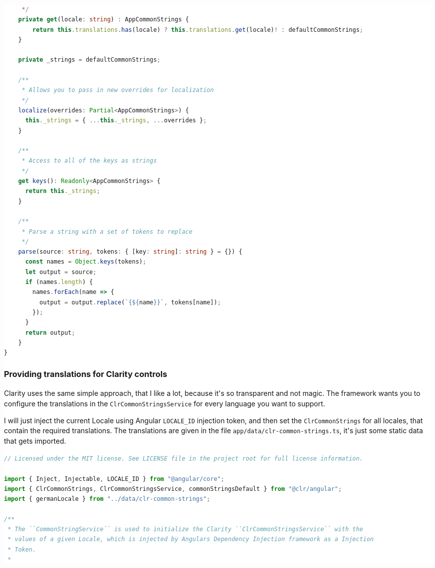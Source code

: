 ```typescript
     */
    private get(locale: string) : AppCommonStrings {
        return this.translations.has(locale) ? this.translations.get(locale)! : defaultCommonStrings;
    }
    
    private _strings = defaultCommonStrings;
  
    /**
     * Allows you to pass in new overrides for localization
     */
    localize(overrides: Partial<AppCommonStrings>) {
      this._strings = { ...this._strings, ...overrides };
    }
  
    /**
     * Access to all of the keys as strings
     */
    get keys(): Readonly<AppCommonStrings> {
      return this._strings;
    }
  
    /**
     * Parse a string with a set of tokens to replace
     */
    parse(source: string, tokens: { [key: string]: string } = {}) {
      const names = Object.keys(tokens);
      let output = source;
      if (names.length) {
        names.forEach(name => {
          output = output.replace(`{${name}}`, tokens[name]);
        });
      }
      return output;
    }
}
```

### Providing translations for Clarity controls ###

Clarity uses the same simple approach, that I like a lot, because it's so transparent and not magic. The framework wants you to configure the translations 
in the ``ClrCommonStringsService`` for every language you want to support. 

I will just inject the current Locale using Angular ``LOCALE_ID`` injection token, and then set the ``ClrCommonStrings`` for all locales, that contain 
the required translations. The translations are given in the file ``app/data/clr-common-strings.ts``, it's just some static data that gets imported.


```typescript
// Licensed under the MIT license. See LICENSE file in the project root for full license information.

import { Inject, Injectable, LOCALE_ID } from "@angular/core";
import { ClrCommonStrings, ClrCommonStringsService, commonStringsDefault } from "@clr/angular";
import { germanLocale } from "../data/clr-common-strings";

/**
 * The ``CommonStringService`` is used to initialize the Clarity ``ClrCommonStringsService`` with the 
 * values of a given Locale, which is injected by Angulars Dependency Injection framework as a Injection 
 * Token.
 * 
```